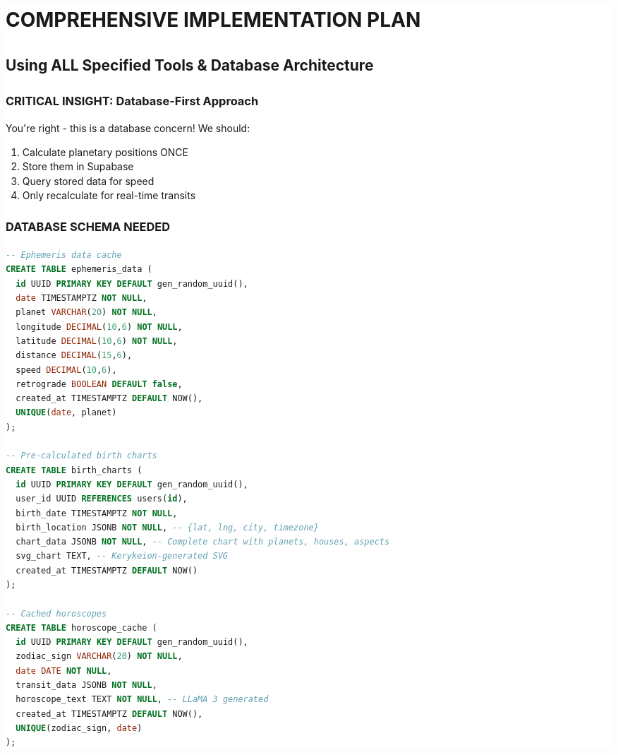 # COMPREHENSIVE IMPLEMENTATION PLAN
## Using ALL Specified Tools & Database Architecture

### CRITICAL INSIGHT: Database-First Approach
You're right - this is a database concern! We should:
1. Calculate planetary positions ONCE
2. Store them in Supabase
3. Query stored data for speed
4. Only recalculate for real-time transits

### DATABASE SCHEMA NEEDED

```sql
-- Ephemeris data cache
CREATE TABLE ephemeris_data (
  id UUID PRIMARY KEY DEFAULT gen_random_uuid(),
  date TIMESTAMPTZ NOT NULL,
  planet VARCHAR(20) NOT NULL,
  longitude DECIMAL(10,6) NOT NULL,
  latitude DECIMAL(10,6) NOT NULL,
  distance DECIMAL(15,6),
  speed DECIMAL(10,6),
  retrograde BOOLEAN DEFAULT false,
  created_at TIMESTAMPTZ DEFAULT NOW(),
  UNIQUE(date, planet)
);

-- Pre-calculated birth charts
CREATE TABLE birth_charts (
  id UUID PRIMARY KEY DEFAULT gen_random_uuid(),
  user_id UUID REFERENCES users(id),
  birth_date TIMESTAMPTZ NOT NULL,
  birth_location JSONB NOT NULL, -- {lat, lng, city, timezone}
  chart_data JSONB NOT NULL, -- Complete chart with planets, houses, aspects
  svg_chart TEXT, -- Kerykeion-generated SVG
  created_at TIMESTAMPTZ DEFAULT NOW()
);

-- Cached horoscopes
CREATE TABLE horoscope_cache (
  id UUID PRIMARY KEY DEFAULT gen_random_uuid(),
  zodiac_sign VARCHAR(20) NOT NULL,
  date DATE NOT NULL,
  transit_data JSONB NOT NULL,
  horoscope_text TEXT NOT NULL, -- LLaMA 3 generated
  created_at TIMESTAMPTZ DEFAULT NOW(),
  UNIQUE(zodiac_sign, date)
);
```
